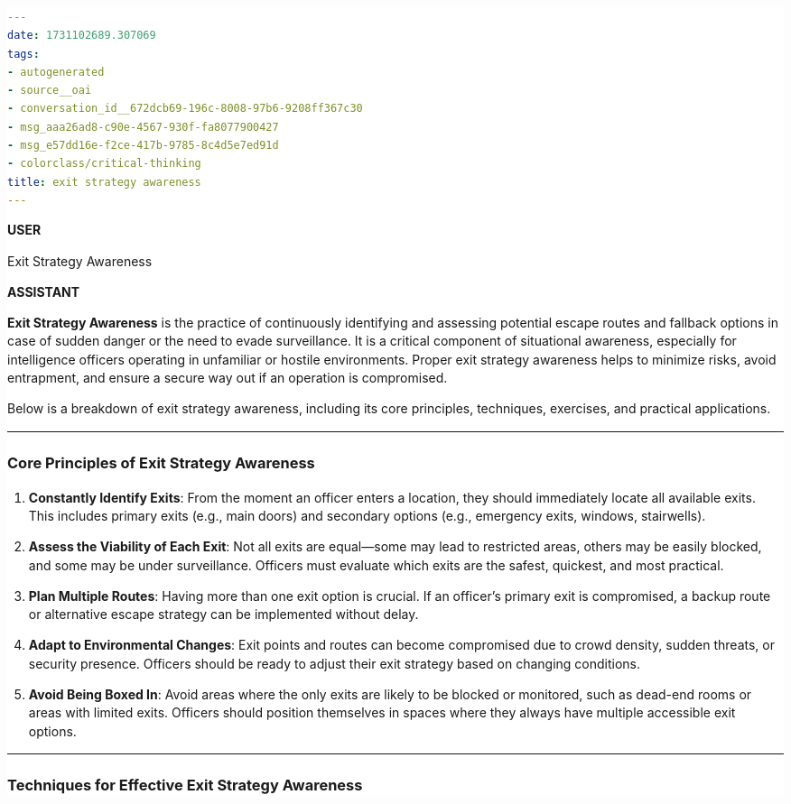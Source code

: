 ```yaml
---
date: 1731102689.307069
tags:
- autogenerated
- source__oai
- conversation_id__672dcb69-196c-8008-97b6-9208ff367c30
- msg_aaa26ad8-c90e-4567-930f-fa8077900427
- msg_e57dd16e-f2ce-417b-9785-8c4d5e7ed91d
- colorclass/critical-thinking
title: exit strategy awareness
---
```


**USER**

Exit Strategy Awareness


**ASSISTANT**

**Exit Strategy Awareness** is the practice of continuously identifying and assessing potential escape routes and fallback options in case of sudden danger or the need to evade surveillance. It is a critical component of situational awareness, especially for intelligence officers operating in unfamiliar or hostile environments. Proper exit strategy awareness helps to minimize risks, avoid entrapment, and ensure a secure way out if an operation is compromised.

Below is a breakdown of exit strategy awareness, including its core principles, techniques, exercises, and practical applications.

---

### **Core Principles of Exit Strategy Awareness**

1. **Constantly Identify Exits**: From the moment an officer enters a location, they should immediately locate all available exits. This includes primary exits (e.g., main doors) and secondary options (e.g., emergency exits, windows, stairwells).
   
2. **Assess the Viability of Each Exit**: Not all exits are equal—some may lead to restricted areas, others may be easily blocked, and some may be under surveillance. Officers must evaluate which exits are the safest, quickest, and most practical.

3. **Plan Multiple Routes**: Having more than one exit option is crucial. If an officer’s primary exit is compromised, a backup route or alternative escape strategy can be implemented without delay.

4. **Adapt to Environmental Changes**: Exit points and routes can become compromised due to crowd density, sudden threats, or security presence. Officers should be ready to adjust their exit strategy based on changing conditions.

5. **Avoid Being Boxed In**: Avoid areas where the only exits are likely to be blocked or monitored, such as dead-end rooms or areas with limited exits. Officers should position themselves in spaces where they always have multiple accessible exit options.

---

### **Techniques for Effective Exit Strategy Awareness**
